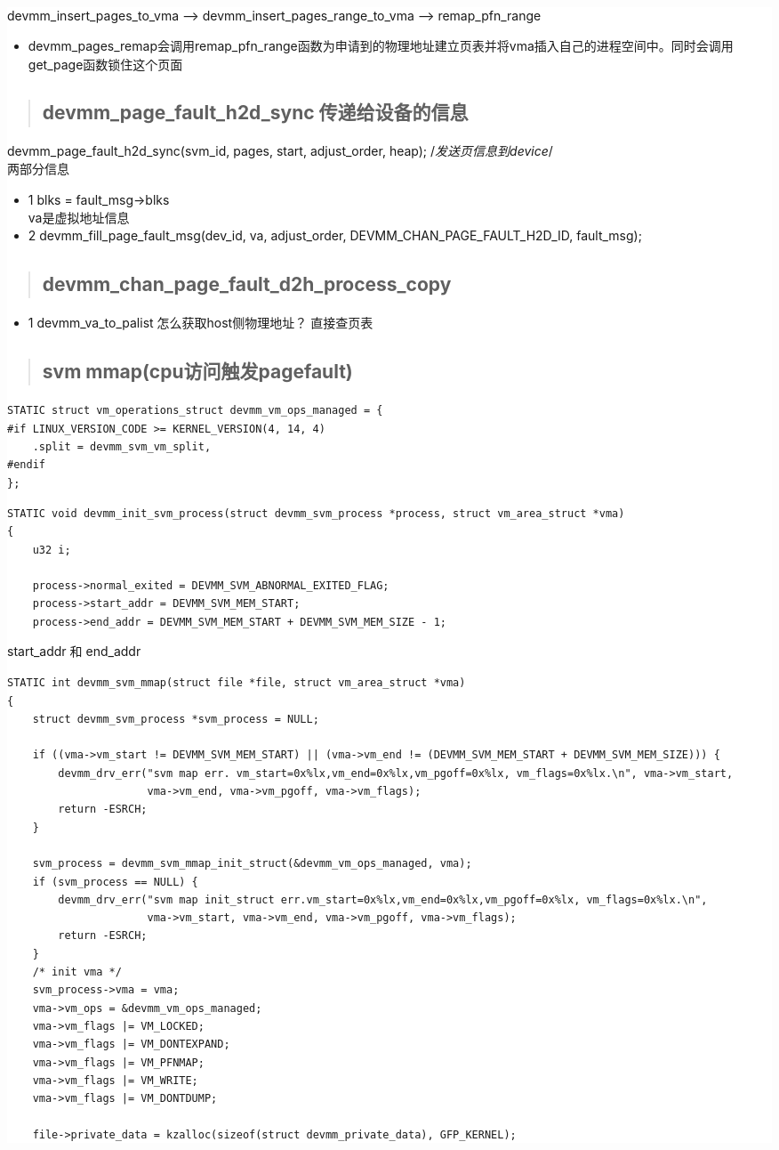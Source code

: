  devmm_insert_pages_to_vma --> devmm_insert_pages_range_to_vma -->  remap_pfn_range
+   devmm_pages_remap会调用remap_pfn_range函数为申请到的物理地址建立页表并将vma插入自己的进程空间中。同时会调用get_page函数锁住这个页面    


> ##  devmm_page_fault_h2d_sync 传递给设备的信息

devmm_page_fault_h2d_sync(svm_id, pages, start, adjust_order, heap); /*发送页信息到device*/   
两部分信息     
+ 1  blks = fault_msg->blks  
  va是虚拟地址信息   
+ 2 devmm_fill_page_fault_msg(dev_id, va, adjust_order, DEVMM_CHAN_PAGE_FAULT_H2D_ID, fault_msg);


> ## devmm_chan_page_fault_d2h_process_copy


+ 1 devmm_va_to_palist 怎么获取host侧物理地址？ 直接查页表      


> ## svm mmap(cpu访问触发pagefault)   

```
STATIC struct vm_operations_struct devmm_vm_ops_managed = {
#if LINUX_VERSION_CODE >= KERNEL_VERSION(4, 14, 4)
    .split = devmm_svm_vm_split,
#endif
};
```

```
STATIC void devmm_init_svm_process(struct devmm_svm_process *process, struct vm_area_struct *vma)
{
    u32 i;

    process->normal_exited = DEVMM_SVM_ABNORMAL_EXITED_FLAG;
    process->start_addr = DEVMM_SVM_MEM_START;
    process->end_addr = DEVMM_SVM_MEM_START + DEVMM_SVM_MEM_SIZE - 1;
```

start_addr 和 end_addr    
```
STATIC int devmm_svm_mmap(struct file *file, struct vm_area_struct *vma)
{
    struct devmm_svm_process *svm_process = NULL;

    if ((vma->vm_start != DEVMM_SVM_MEM_START) || (vma->vm_end != (DEVMM_SVM_MEM_START + DEVMM_SVM_MEM_SIZE))) {
        devmm_drv_err("svm map err. vm_start=0x%lx,vm_end=0x%lx,vm_pgoff=0x%lx, vm_flags=0x%lx.\n", vma->vm_start,
                      vma->vm_end, vma->vm_pgoff, vma->vm_flags);
        return -ESRCH;
    }

    svm_process = devmm_svm_mmap_init_struct(&devmm_vm_ops_managed, vma);
    if (svm_process == NULL) {
        devmm_drv_err("svm map init_struct err.vm_start=0x%lx,vm_end=0x%lx,vm_pgoff=0x%lx, vm_flags=0x%lx.\n",
                      vma->vm_start, vma->vm_end, vma->vm_pgoff, vma->vm_flags);
        return -ESRCH;
    }
    /* init vma */
    svm_process->vma = vma;
    vma->vm_ops = &devmm_vm_ops_managed;
    vma->vm_flags |= VM_LOCKED;
    vma->vm_flags |= VM_DONTEXPAND;
    vma->vm_flags |= VM_PFNMAP;
    vma->vm_flags |= VM_WRITE;
    vma->vm_flags |= VM_DONTDUMP;

    file->private_data = kzalloc(sizeof(struct devmm_private_data), GFP_KERNEL);
```
